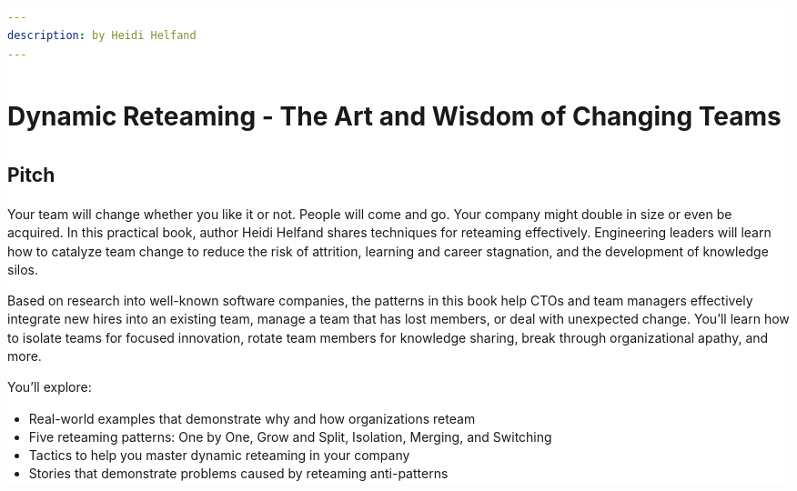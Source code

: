 ```yaml
---
description: by Heidi Helfand
---
```


# Dynamic Reteaming - The Art and Wisdom of Changing Teams

## Pitch

Your team will change whether you like it or not. People will come and go. Your company might double in size or even be acquired. In this practical book, author Heidi Helfand shares techniques for reteaming effectively. Engineering leaders will learn how to catalyze team change to reduce the risk of attrition, learning and career stagnation, and the development of knowledge silos.

Based on research into well-known software companies, the patterns in this book help CTOs and team managers effectively integrate new hires into an existing team, manage a team that has lost members, or deal with unexpected change. You’ll learn how to isolate teams for focused innovation, rotate team members for knowledge sharing, break through organizational apathy, and more.

You’ll explore:

* Real-world examples that demonstrate why and how organizations reteam
* Five reteaming patterns: One by One, Grow and Split, Isolation, Merging, and Switching
* Tactics to help you master dynamic reteaming in your company
* Stories that demonstrate problems caused by reteaming anti-patterns
